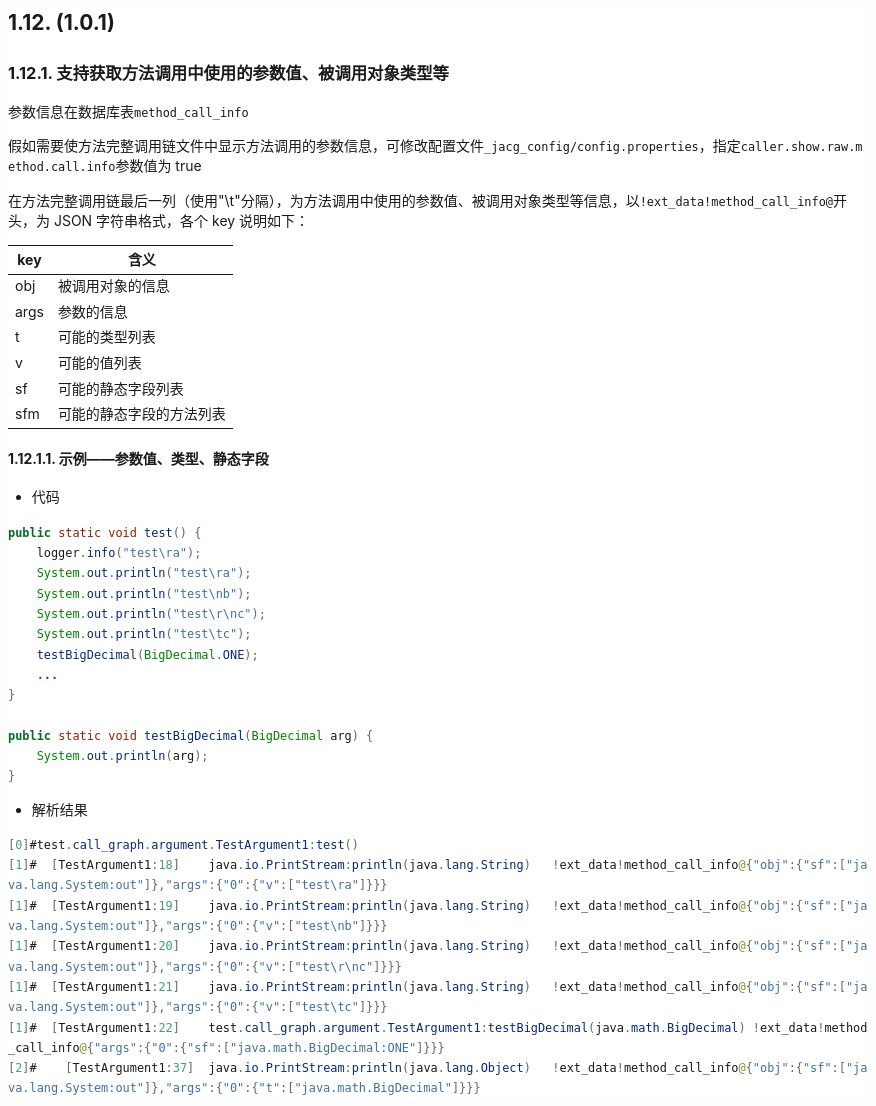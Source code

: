 ## 1.12. (1.0.1)

### 1.12.1. 支持获取方法调用中使用的参数值、被调用对象类型等

参数信息在数据库表`method_call_info`

假如需要使方法完整调用链文件中显示方法调用的参数信息，可修改配置文件`_jacg_config/config.properties`，指定`caller.show.raw.method.call.info`参数值为 true

在方法完整调用链最后一列（使用"\t"分隔），为方法调用中使用的参数值、被调用对象类型等信息，以`!ext_data!method_call_info@`开头，为 JSON 字符串格式，各个 key 说明如下：

|key|含义|
|---|---|
|obj|被调用对象的信息|
|args|参数的信息|
|t|可能的类型列表|
|v|可能的值列表|
|sf|可能的静态字段列表|
|sfm|可能的静态字段的方法列表|

#### 1.12.1.1. 示例——参数值、类型、静态字段

- 代码

```java
public static void test() {
    logger.info("test\ra");
    System.out.println("test\ra");
    System.out.println("test\nb");
    System.out.println("test\r\nc");
    System.out.println("test\tc");
    testBigDecimal(BigDecimal.ONE);
    ...
}

public static void testBigDecimal(BigDecimal arg) {
    System.out.println(arg);
}
```

- 解析结果

```java
[0]#test.call_graph.argument.TestArgument1:test()
[1]#  [TestArgument1:18]	java.io.PrintStream:println(java.lang.String)	!ext_data!method_call_info@{"obj":{"sf":["java.lang.System:out"]},"args":{"0":{"v":["test\ra"]}}}
[1]#  [TestArgument1:19]	java.io.PrintStream:println(java.lang.String)	!ext_data!method_call_info@{"obj":{"sf":["java.lang.System:out"]},"args":{"0":{"v":["test\nb"]}}}
[1]#  [TestArgument1:20]	java.io.PrintStream:println(java.lang.String)	!ext_data!method_call_info@{"obj":{"sf":["java.lang.System:out"]},"args":{"0":{"v":["test\r\nc"]}}}
[1]#  [TestArgument1:21]	java.io.PrintStream:println(java.lang.String)	!ext_data!method_call_info@{"obj":{"sf":["java.lang.System:out"]},"args":{"0":{"v":["test\tc"]}}}
[1]#  [TestArgument1:22]	test.call_graph.argument.TestArgument1:testBigDecimal(java.math.BigDecimal)	!ext_data!method_call_info@{"args":{"0":{"sf":["java.math.BigDecimal:ONE"]}}}
[2]#    [TestArgument1:37]	java.io.PrintStream:println(java.lang.Object)	!ext_data!method_call_info@{"obj":{"sf":["java.lang.System:out"]},"args":{"0":{"t":["java.math.BigDecimal"]}}}
```

